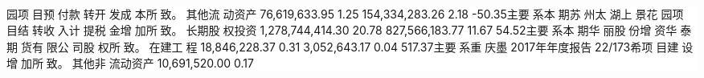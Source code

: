 园项
目预
付款
转开
发成
本所
致。
其他流
动资产
76,619,633.95
1.25
154,334,283.26
2.18
-50.35主要
系本
期苏
州太
湖上
景花
园项
目结
转收
入计
提税
金增
加所
致。
长期股
权投资
1,278,744,414.30
20.78
827,566,183.77
11.67
54.52主要
系本
期华
丽股
份增
资华
泰期
货有
限公
司股
权所
致。
在建工
程
18,846,228.37
0.31
3,052,643.17
0.04
517.37主要
系重
庆墨
2017年年度报告
22/173希项
目建
设增
加所
致。
其他非
流动资产
10,691,520.00
0.17